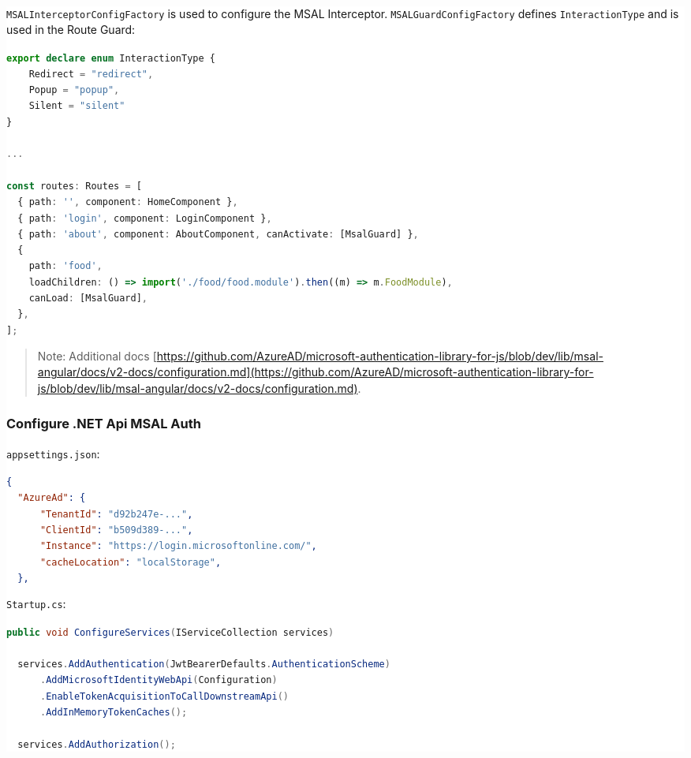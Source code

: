 `MSALInterceptorConfigFactory` is used to configure the MSAL Interceptor. `MSALGuardConfigFactory` defines `InteractionType` and is used in the Route Guard:

```typescript
export declare enum InteractionType {
    Redirect = "redirect",
    Popup = "popup",
    Silent = "silent"
}

...

const routes: Routes = [
  { path: '', component: HomeComponent },
  { path: 'login', component: LoginComponent },
  { path: 'about', component: AboutComponent, canActivate: [MsalGuard] },
  {
    path: 'food',
    loadChildren: () => import('./food/food.module').then((m) => m.FoodModule),
    canLoad: [MsalGuard],
  },
];
```

>Note: Additional docs [https://github.com/AzureAD/microsoft-authentication-library-for-js/blob/dev/lib/msal-angular/docs/v2-docs/configuration.md](https://github.com/AzureAD/microsoft-authentication-library-for-js/blob/dev/lib/msal-angular/docs/v2-docs/configuration.md).

### Configure .NET Api MSAL Auth

`appsettings.json`:

```json
{
  "AzureAd": {
      "TenantId": "d92b247e-...",
      "ClientId": "b509d389-...",
      "Instance": "https://login.microsoftonline.com/",
      "cacheLocation": "localStorage",
  },
```

`Startup.cs`:

```c#
public void ConfigureServices(IServiceCollection services)

  services.AddAuthentication(JwtBearerDefaults.AuthenticationScheme)
      .AddMicrosoftIdentityWebApi(Configuration)
      .EnableTokenAcquisitionToCallDownstreamApi()
      .AddInMemoryTokenCaches();

  services.AddAuthorization();
```
